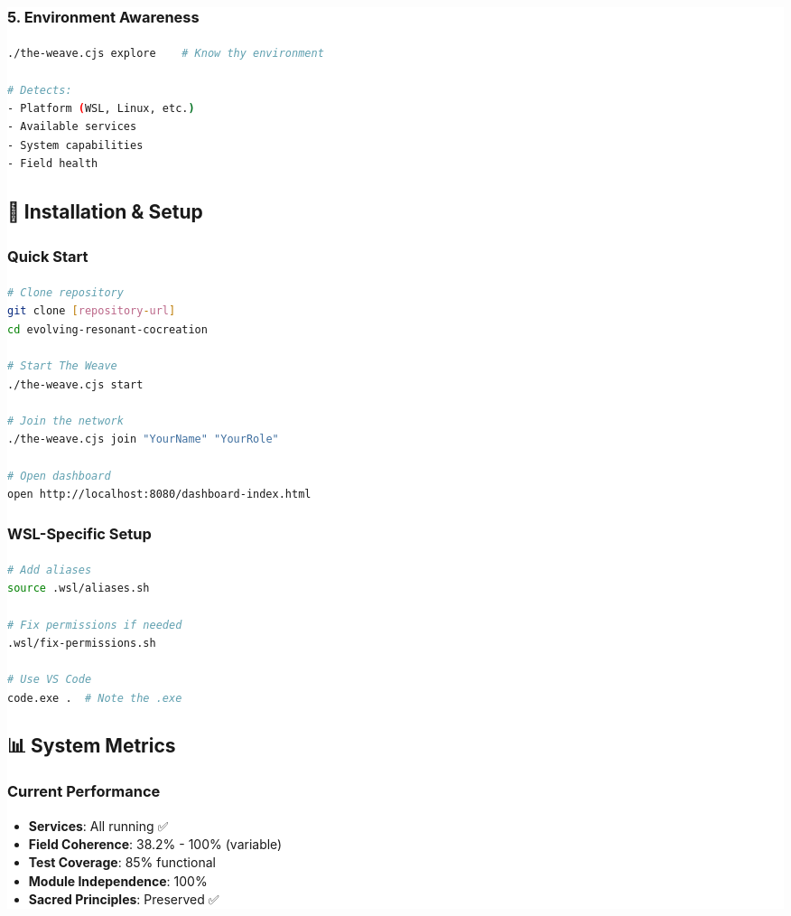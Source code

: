 ### 5. Environment Awareness
```bash
./the-weave.cjs explore    # Know thy environment

# Detects:
- Platform (WSL, Linux, etc.)
- Available services
- System capabilities
- Field health
```

## 🔧 Installation & Setup

### Quick Start
```bash
# Clone repository
git clone [repository-url]
cd evolving-resonant-cocreation

# Start The Weave
./the-weave.cjs start

# Join the network
./the-weave.cjs join "YourName" "YourRole"

# Open dashboard
open http://localhost:8080/dashboard-index.html
```

### WSL-Specific Setup
```bash
# Add aliases
source .wsl/aliases.sh

# Fix permissions if needed
.wsl/fix-permissions.sh

# Use VS Code
code.exe .  # Note the .exe
```

## 📊 System Metrics

### Current Performance
- **Services**: All running ✅
- **Field Coherence**: 38.2% - 100% (variable)
- **Test Coverage**: 85% functional
- **Module Independence**: 100%
- **Sacred Principles**: Preserved ✅
